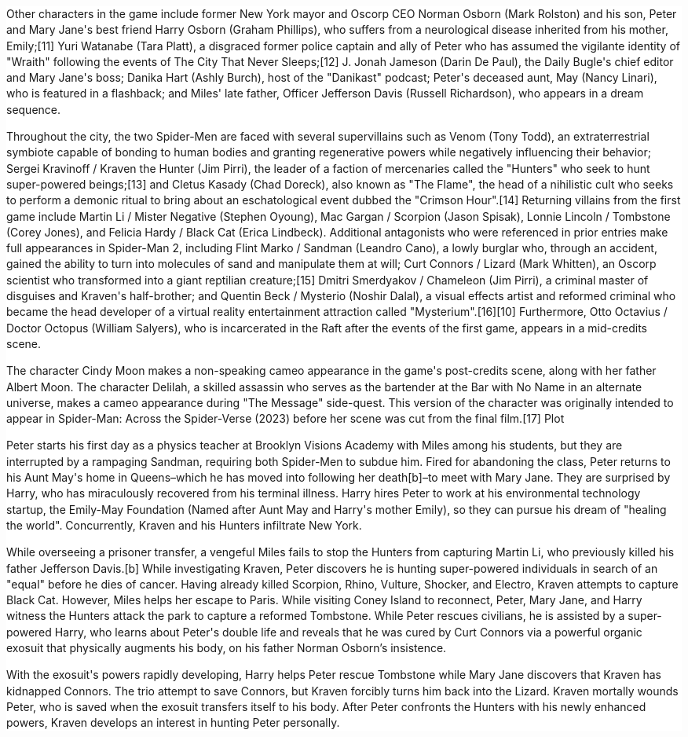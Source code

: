 Other characters in the game include former New York mayor and Oscorp CEO Norman Osborn (Mark Rolston) and his son, Peter and Mary Jane's best friend Harry Osborn (Graham Phillips), who suffers from a neurological disease inherited from his mother, Emily;[11] Yuri Watanabe (Tara Platt), a disgraced former police captain and ally of Peter who has assumed the vigilante identity of "Wraith" following the events of The City That Never Sleeps;[12] J. Jonah Jameson (Darin De Paul), the Daily Bugle's chief editor and Mary Jane's boss; Danika Hart (Ashly Burch), host of the "Danikast" podcast; Peter's deceased aunt, May (Nancy Linari), who is featured in a flashback; and Miles' late father, Officer Jefferson Davis (Russell Richardson), who appears in a dream sequence.

Throughout the city, the two Spider-Men are faced with several supervillains such as Venom (Tony Todd), an extraterrestrial symbiote capable of bonding to human bodies and granting regenerative powers while negatively influencing their behavior; Sergei Kravinoff / Kraven the Hunter (Jim Pirri), the leader of a faction of mercenaries called the "Hunters" who seek to hunt super-powered beings;[13] and Cletus Kasady (Chad Doreck), also known as "The Flame", the head of a nihilistic cult who seeks to perform a demonic ritual to bring about an eschatological event dubbed the "Crimson Hour".[14] Returning villains from the first game include Martin Li / Mister Negative (Stephen Oyoung), Mac Gargan / Scorpion (Jason Spisak), Lonnie Lincoln / Tombstone (Corey Jones), and Felicia Hardy / Black Cat (Erica Lindbeck). Additional antagonists who were referenced in prior entries make full appearances in Spider-Man 2, including Flint Marko / Sandman (Leandro Cano), a lowly burglar who, through an accident, gained the ability to turn into molecules of sand and manipulate them at will; Curt Connors / Lizard (Mark Whitten), an Oscorp scientist who transformed into a giant reptilian creature;[15] Dmitri Smerdyakov / Chameleon (Jim Pirri), a criminal master of disguises and Kraven's half-brother; and Quentin Beck / Mysterio (Noshir Dalal), a visual effects artist and reformed criminal who became the head developer of a virtual reality entertainment attraction called "Mysterium".[16][10] Furthermore, Otto Octavius / Doctor Octopus (William Salyers), who is incarcerated in the Raft after the events of the first game, appears in a mid-credits scene.

The character Cindy Moon makes a non-speaking cameo appearance in the game's post-credits scene, along with her father Albert Moon. The character Delilah, a skilled assassin who serves as the bartender at the Bar with No Name in an alternate universe, makes a cameo appearance during "The Message" side-quest. This version of the character was originally intended to appear in Spider-Man: Across the Spider-Verse (2023) before her scene was cut from the final film.[17]
Plot

Peter starts his first day as a physics teacher at Brooklyn Visions Academy with Miles among his students, but they are interrupted by a rampaging Sandman, requiring both Spider-Men to subdue him. Fired for abandoning the class, Peter returns to his Aunt May's home in Queens–which he has moved into following her death[b]–to meet with Mary Jane. They are surprised by Harry, who has miraculously recovered from his terminal illness. Harry hires Peter to work at his environmental technology startup, the Emily-May Foundation (Named after Aunt May and Harry's mother Emily), so they can pursue his dream of "healing the world". Concurrently, Kraven and his Hunters infiltrate New York.

While overseeing a prisoner transfer, a vengeful Miles fails to stop the Hunters from capturing Martin Li, who previously killed his father Jefferson Davis.[b] While investigating Kraven, Peter discovers he is hunting super-powered individuals in search of an "equal" before he dies of cancer. Having already killed Scorpion, Rhino, Vulture, Shocker, and Electro, Kraven attempts to capture Black Cat. However, Miles helps her escape to Paris. While visiting Coney Island to reconnect, Peter, Mary Jane, and Harry witness the Hunters attack the park to capture a reformed Tombstone. While Peter rescues civilians, he is assisted by a super-powered Harry, who learns about Peter's double life and reveals that he was cured by Curt Connors via a powerful organic exosuit that physically augments his body, on his father Norman Osborn’s insistence.

With the exosuit's powers rapidly developing, Harry helps Peter rescue Tombstone while Mary Jane discovers that Kraven has kidnapped Connors. The trio attempt to save Connors, but Kraven forcibly turns him back into the Lizard. Kraven mortally wounds Peter, who is saved when the exosuit transfers itself to his body. After Peter confronts the Hunters with his newly enhanced powers, Kraven develops an interest in hunting Peter personally.
